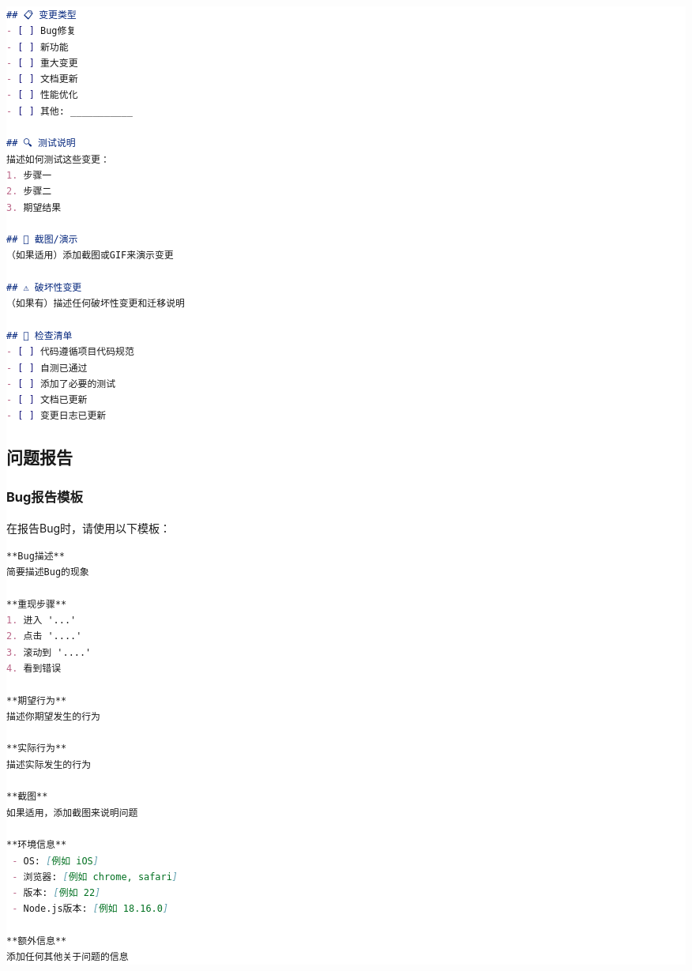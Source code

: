 ```markdown
## 📋 变更类型
- [ ] Bug修复
- [ ] 新功能
- [ ] 重大变更
- [ ] 文档更新
- [ ] 性能优化
- [ ] 其他: ___________

## 🔍 测试说明
描述如何测试这些变更：
1. 步骤一
2. 步骤二
3. 期望结果

## 📸 截图/演示
（如果适用）添加截图或GIF来演示变更

## ⚠️ 破坏性变更
（如果有）描述任何破坏性变更和迁移说明

## 📌 检查清单
- [ ] 代码遵循项目代码规范
- [ ] 自测已通过
- [ ] 添加了必要的测试
- [ ] 文档已更新
- [ ] 变更日志已更新
```

## 问题报告

### Bug报告模板

在报告Bug时，请使用以下模板：

```markdown
**Bug描述**
简要描述Bug的现象

**重现步骤**
1. 进入 '...'
2. 点击 '....'
3. 滚动到 '....'
4. 看到错误

**期望行为**
描述你期望发生的行为

**实际行为**
描述实际发生的行为

**截图**
如果适用，添加截图来说明问题

**环境信息**
 - OS: [例如 iOS]
 - 浏览器: [例如 chrome, safari]
 - 版本: [例如 22]
 - Node.js版本: [例如 18.16.0]

**额外信息**
添加任何其他关于问题的信息
```
